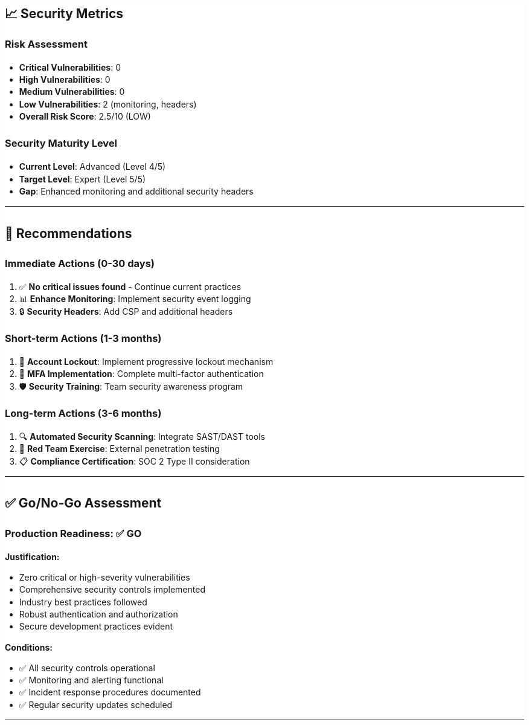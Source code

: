 
## 📈 **Security Metrics**

### **Risk Assessment**
- **Critical Vulnerabilities**: 0
- **High Vulnerabilities**: 0
- **Medium Vulnerabilities**: 0
- **Low Vulnerabilities**: 2 (monitoring, headers)
- **Overall Risk Score**: 2.5/10 (LOW)

### **Security Maturity Level**
- **Current Level**: Advanced (Level 4/5)
- **Target Level**: Expert (Level 5/5)
- **Gap**: Enhanced monitoring and additional security headers

---

## 🎯 **Recommendations**

### **Immediate Actions (0-30 days)**
1. ✅ **No critical issues found** - Continue current practices
2. 📊 **Enhance Monitoring**: Implement security event logging
3. 🔒 **Security Headers**: Add CSP and additional headers

### **Short-term Actions (1-3 months)**
1. 🔐 **Account Lockout**: Implement progressive lockout mechanism
2. 📱 **MFA Implementation**: Complete multi-factor authentication
3. 🛡️ **Security Training**: Team security awareness program

### **Long-term Actions (3-6 months)**
1. 🔍 **Automated Security Scanning**: Integrate SAST/DAST tools
2. 🎪 **Red Team Exercise**: External penetration testing
3. 📋 **Compliance Certification**: SOC 2 Type II consideration

---

## ✅ **Go/No-Go Assessment**

### **Production Readiness: ✅ GO**

**Justification:**
- Zero critical or high-severity vulnerabilities
- Comprehensive security controls implemented
- Industry best practices followed
- Robust authentication and authorization
- Secure development practices evident

**Conditions:**
- ✅ All security controls operational
- ✅ Monitoring and alerting functional
- ✅ Incident response procedures documented
- ✅ Regular security updates scheduled

---